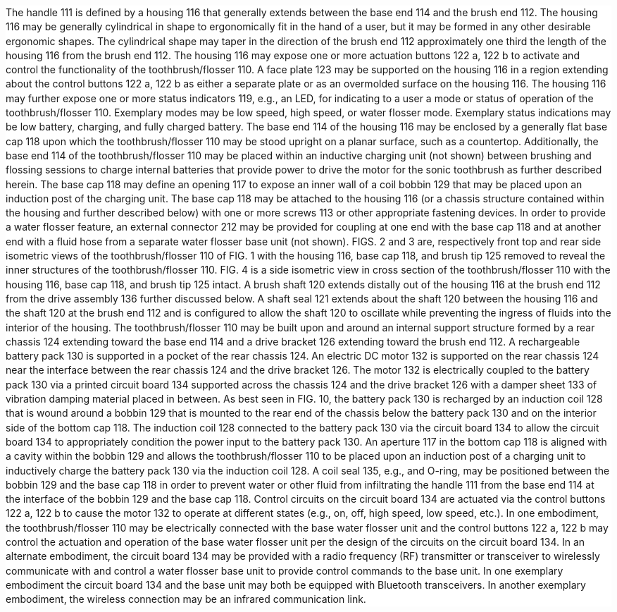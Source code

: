 The handle 111 is defined by a housing 116 that generally extends between the base end 114 and the brush end 112. The housing 116 may be generally cylindrical in shape to ergonomically fit in the hand of a user, but it may be formed in any other desirable ergonomic shapes. The cylindrical shape may taper in the direction of the brush end 112 approximately one third the length of the housing 116 from the brush end 112. The housing 116 may expose one or more actuation buttons 122 a, 122 b to activate and control the functionality of the toothbrush/flosser 110. A face plate 123 may be supported on the housing 116 in a region extending about the control buttons 122 a, 122 b as either a separate plate or as an overmolded surface on the housing 116. The housing 116 may further expose one or more status indicators 119, e.g., an LED, for indicating to a user a mode or status of operation of the toothbrush/flosser 110. Exemplary modes may be low speed, high speed, or water flosser mode. Exemplary status indications may be low battery, charging, and fully charged battery.
The base end 114 of the housing 116 may be enclosed by a generally flat base cap 118 upon which the toothbrush/flosser 110 may be stood upright on a planar surface, such as a countertop. Additionally, the base end 114 of the toothbrush/flosser 110 may be placed within an inductive charging unit (not shown) between brushing and flossing sessions to charge internal batteries that provide power to drive the motor for the sonic toothbrush as further described herein. The base cap 118 may define an opening 117 to expose an inner wall of a coil bobbin 129 that may be placed upon an induction post of the charging unit. The base cap 118 may be attached to the housing 116 (or a chassis structure contained within the housing and further described below) with one or more screws 113 or other appropriate fastening devices. In order to provide a water flosser feature, an external connector 212 may be provided for coupling at one end with the base cap 118 and at another end with a fluid hose from a separate water flosser base unit (not shown).
 FIGS. 2 and 3 are, respectively front top and rear side isometric views of the toothbrush/flosser 110 of FIG. 1 with the housing 116, base cap 118, and brush tip 125 removed to reveal the inner structures of the toothbrush/flosser 110. FIG. 4 is a side isometric view in cross section of the toothbrush/flosser 110 with the housing 116, base cap 118, and brush tip 125 intact. A brush shaft 120 extends distally out of the housing 116 at the brush end 112 from the drive assembly 136 further discussed below. A shaft seal 121 extends about the shaft 120 between the housing 116 and the shaft 120 at the brush end 112 and is configured to allow the shaft 120 to oscillate while preventing the ingress of fluids into the interior of the housing.
The toothbrush/flosser 110 may be built upon and around an internal support structure formed by a rear chassis 124 extending toward the base end 114 and a drive bracket 126 extending toward the brush end 112. A rechargeable battery pack 130 is supported in a pocket of the rear chassis 124. An electric DC motor 132 is supported on the rear chassis 124 near the interface between the rear chassis 124 and the drive bracket 126. The motor 132 is electrically coupled to the battery pack 130 via a printed circuit board 134 supported across the chassis 124 and the drive bracket 126 with a damper sheet 133 of vibration damping material placed in between. As best seen in FIG. 10, the battery pack 130 is recharged by an induction coil 128 that is wound around a bobbin 129 that is mounted to the rear end of the chassis below the battery pack 130 and on the interior side of the bottom cap 118. The induction coil 128 connected to the battery pack 130 via the circuit board 134 to allow the circuit board 134 to appropriately condition the power input to the battery pack 130. An aperture 117 in the bottom cap 118 is aligned with a cavity within the bobbin 129 and allows the toothbrush/flosser 110 to be placed upon an induction post of a charging unit to inductively charge the battery pack 130 via the induction coil 128. A coil seal 135, e.g., and O-ring, may be positioned between the bobbin 129 and the base cap 118 in order to prevent water or other fluid from infiltrating the handle 111 from the base end 114 at the interface of the bobbin 129 and the base cap 118.
Control circuits on the circuit board 134 are actuated via the control buttons 122 a, 122 b to cause the motor 132 to operate at different states (e.g., on, off, high speed, low speed, etc.). In one embodiment, the toothbrush/flosser 110 may be electrically connected with the base water flosser unit and the control buttons 122 a, 122 b may control the actuation and operation of the base water flosser unit per the design of the circuits on the circuit board 134. In an alternate embodiment, the circuit board 134 may be provided with a radio frequency (RF) transmitter or transceiver to wirelessly communicate with and control a water flosser base unit to provide control commands to the base unit. In one exemplary embodiment the circuit board 134 and the base unit may both be equipped with Bluetooth transceivers. In another exemplary embodiment, the wireless connection may be an infrared communication link.